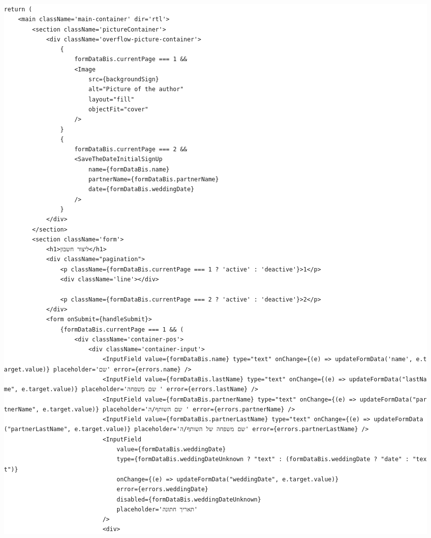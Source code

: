    return (
        <main className='main-container' dir='rtl'>
            <section className='pictureContainer'>
                <div className='overflow-picture-container'>
                    {
                        formDataBis.currentPage === 1 &&
                        <Image
                            src={backgroundSign}
                            alt="Picture of the author"
                            layout="fill"
                            objectFit="cover"
                        />
                    }
                    {
                        formDataBis.currentPage === 2 &&
                        <SaveTheDateInitialSignUp
                            name={formDataBis.name}
                            partnerName={formDataBis.partnerName}
                            date={formDataBis.weddingDate}
                        />
                    }
                </div>
            </section>
            <section className='form'>
                <h1>ליצור חשבון</h1>
                <div className="pagination">
                    <p className={formDataBis.currentPage === 1 ? 'active' : 'deactive'}>1</p>
                    <div className='line'></div>

                    <p className={formDataBis.currentPage === 2 ? 'active' : 'deactive'}>2</p>
                </div>
                <form onSubmit={handleSubmit}>
                    {formDataBis.currentPage === 1 && (
                        <div className='container-pos'>
                            <div className='container-input'>
                                <InputField value={formDataBis.name} type="text" onChange={(e) => updateFormData('name', e.target.value)} placeholder='שם' error={errors.name} />
                                <InputField value={formDataBis.lastName} type="text" onChange={(e) => updateFormData("lastName", e.target.value)} placeholder='שם משפחה ' error={errors.lastName} />
                                <InputField value={formDataBis.partnerName} type="text" onChange={(e) => updateFormData("partnerName", e.target.value)} placeholder='שם השותף/ה ' error={errors.partnerName} />
                                <InputField value={formDataBis.partnerLastName} type="text" onChange={(e) => updateFormData("partnerLastName", e.target.value)} placeholder='שם משפחה של השותף/ה' error={errors.partnerLastName} />
                                <InputField
                                    value={formDataBis.weddingDate}
                                    type={formDataBis.weddingDateUnknown ? "text" : (formDataBis.weddingDate ? "date" : "text")}
                                    onChange={(e) => updateFormData("weddingDate", e.target.value)}
                                    error={errors.weddingDate}
                                    disabled={formDataBis.weddingDateUnknown}
                                    placeholder='תאריך חתונה'
                                />
                                <div>
